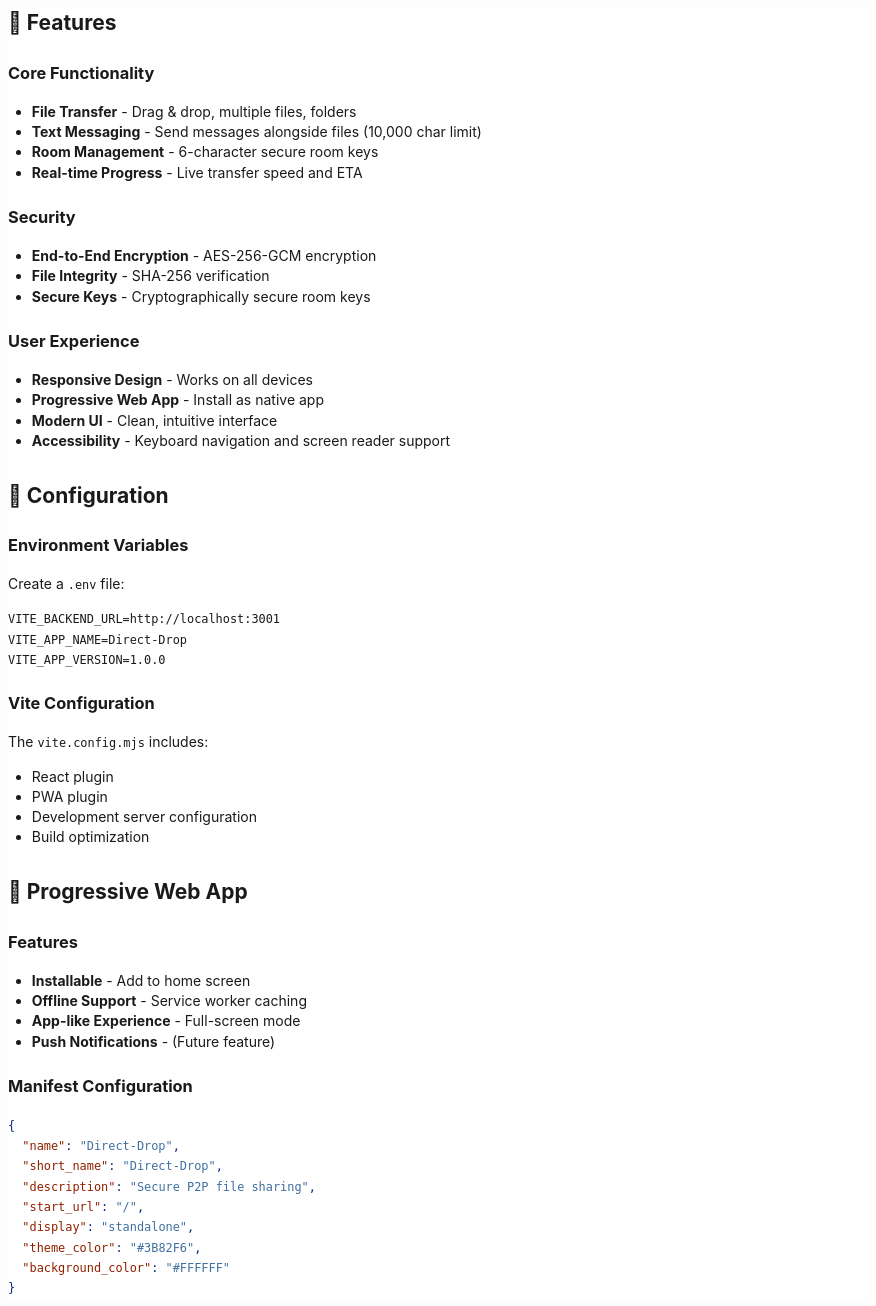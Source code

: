 ## 🎯 Features

### Core Functionality
- **File Transfer** - Drag & drop, multiple files, folders
- **Text Messaging** - Send messages alongside files (10,000 char limit)
- **Room Management** - 6-character secure room keys
- **Real-time Progress** - Live transfer speed and ETA

### Security
- **End-to-End Encryption** - AES-256-GCM encryption
- **File Integrity** - SHA-256 verification
- **Secure Keys** - Cryptographically secure room keys

### User Experience
- **Responsive Design** - Works on all devices
- **Progressive Web App** - Install as native app
- **Modern UI** - Clean, intuitive interface
- **Accessibility** - Keyboard navigation and screen reader support

## 🔧 Configuration

### Environment Variables

Create a `.env` file:

```env
VITE_BACKEND_URL=http://localhost:3001
VITE_APP_NAME=Direct-Drop
VITE_APP_VERSION=1.0.0
```

### Vite Configuration

The `vite.config.mjs` includes:
- React plugin
- PWA plugin
- Development server configuration
- Build optimization

## 📱 Progressive Web App

### Features
- **Installable** - Add to home screen
- **Offline Support** - Service worker caching
- **App-like Experience** - Full-screen mode
- **Push Notifications** - (Future feature)

### Manifest Configuration
```json
{
  "name": "Direct-Drop",
  "short_name": "Direct-Drop",
  "description": "Secure P2P file sharing",
  "start_url": "/",
  "display": "standalone",
  "theme_color": "#3B82F6",
  "background_color": "#FFFFFF"
}
```
